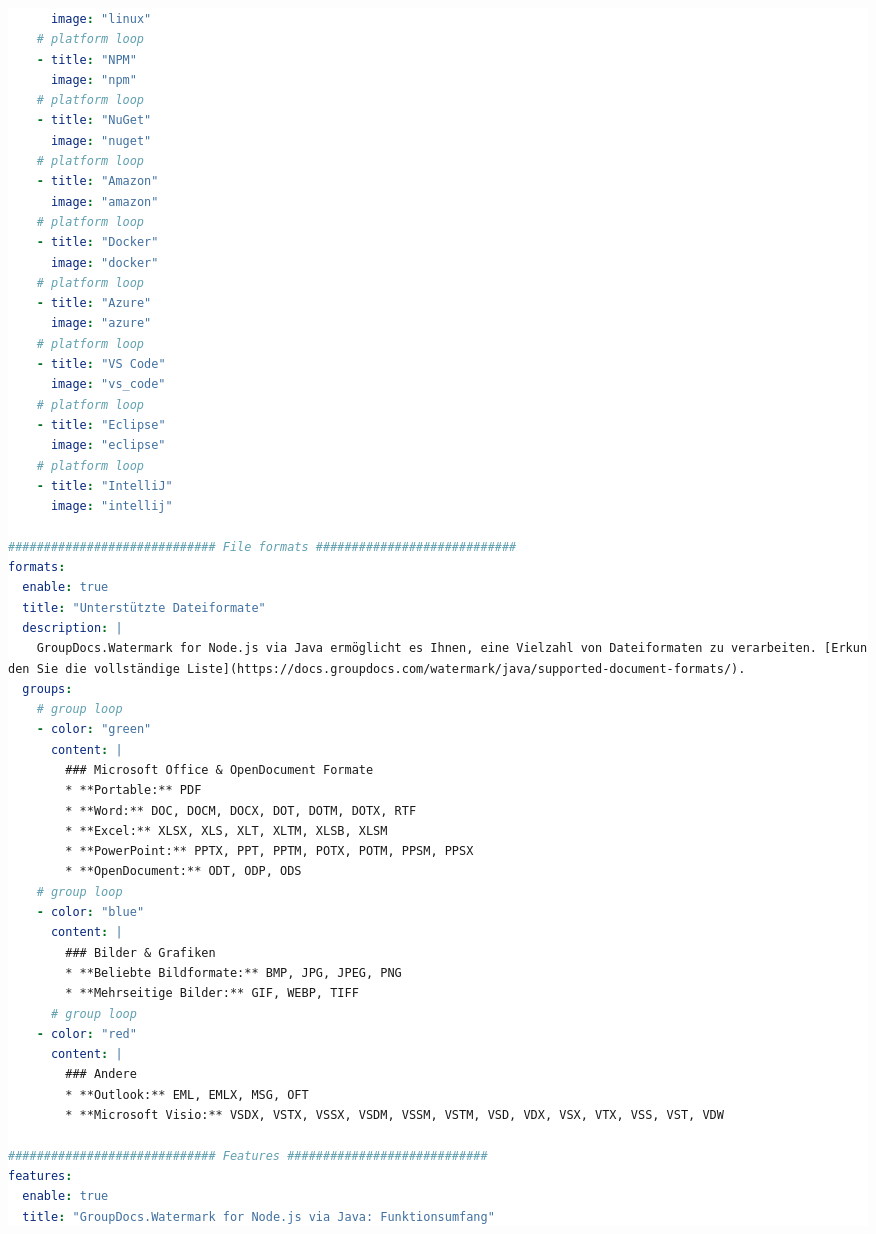 ```yaml
      image: "linux"
    # platform loop
    - title: "NPM"
      image: "npm"  
    # platform loop
    - title: "NuGet"
      image: "nuget"      
    # platform loop
    - title: "Amazon"
      image: "amazon"
    # platform loop
    - title: "Docker"
      image: "docker"
    # platform loop
    - title: "Azure"
      image: "azure"
    # platform loop
    - title: "VS Code"
      image: "vs_code"
    # platform loop
    - title: "Eclipse"
      image: "eclipse"
    # platform loop
    - title: "IntelliJ"
      image: "intellij"

############################# File formats ############################
formats:
  enable: true
  title: "Unterstützte Dateiformate"
  description: |
    GroupDocs.Watermark for Node.js via Java ermöglicht es Ihnen, eine Vielzahl von Dateiformaten zu verarbeiten. [Erkunden Sie die vollständige Liste](https://docs.groupdocs.com/watermark/java/supported-document-formats/).
  groups:
    # group loop
    - color: "green"
      content: |
        ### Microsoft Office & OpenDocument Formate
        * **Portable:** PDF 
        * **Word:** DOC, DOCM, DOCX, DOT, DOTM, DOTX, RTF
        * **Excel:** XLSX, XLS, XLT, XLTM, XLSB, XLSM
        * **PowerPoint:** PPTX, PPT, PPTM, POTX, POTM, PPSM, PPSX
        * **OpenDocument:** ODT, ODP, ODS
    # group loop
    - color: "blue"
      content: |
        ### Bilder & Grafiken
        * **Beliebte Bildformate:** BMP, JPG, JPEG, PNG
        * **Mehrseitige Bilder:** GIF, WEBP, TIFF
      # group loop
    - color: "red"
      content: |
        ### Andere
        * **Outlook:** EML, EMLX, MSG, OFT
        * **Microsoft Visio:** VSDX, VSTX, VSSX, VSDM, VSSM, VSTM, VSD, VDX, VSX, VTX, VSS, VST, VDW

############################# Features ############################
features:
  enable: true
  title: "GroupDocs.Watermark for Node.js via Java: Funktionsumfang"
```